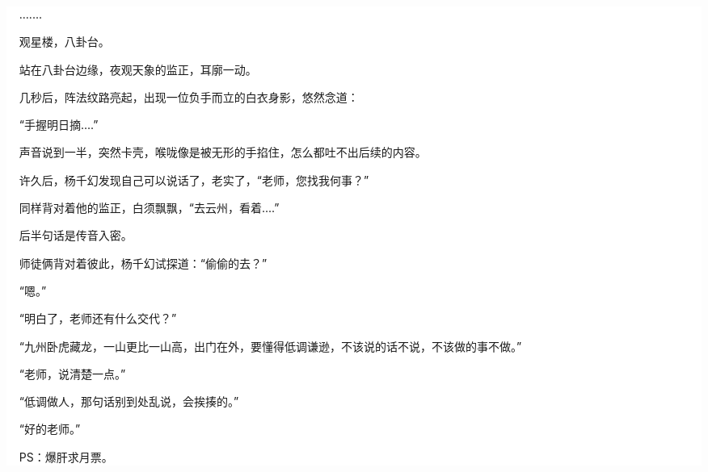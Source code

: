     .......

    观星楼，八卦台。

    站在八卦台边缘，夜观天象的监正，耳廓一动。

    几秒后，阵法纹路亮起，出现一位负手而立的白衣身影，悠然念道：

    “手握明日摘....”

    声音说到一半，突然卡壳，喉咙像是被无形的手掐住，怎么都吐不出后续的内容。

    许久后，杨千幻发现自己可以说话了，老实了，“老师，您找我何事？”

    同样背对着他的监正，白须飘飘，“去云州，看着....”

    后半句话是传音入密。

    师徒俩背对着彼此，杨千幻试探道：“偷偷的去？”

    “嗯。”

    “明白了，老师还有什么交代？”

    “九州卧虎藏龙，一山更比一山高，出门在外，要懂得低调谦逊，不该说的话不说，不该做的事不做。”

    “老师，说清楚一点。”

    “低调做人，那句话别到处乱说，会挨揍的。”

    “好的老师。”

    PS：爆肝求月票。